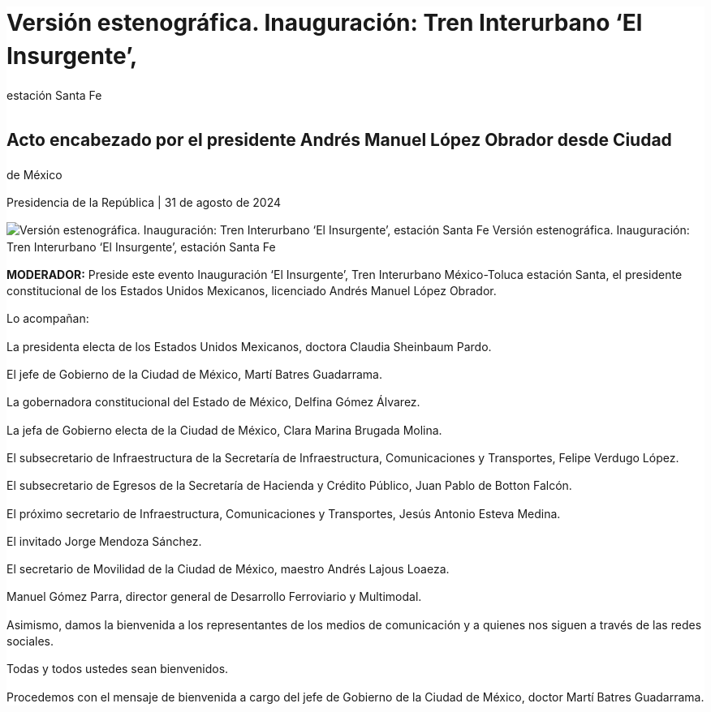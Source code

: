 #  Versión estenográfica. Inauguración: Tren Interurbano ‘El Insurgente’,
estación Santa Fe

##  Acto encabezado por el presidente Andrés Manuel López Obrador desde Ciudad
de México

Presidencia de la República | 31 de agosto de 2024 

![Versión estenográfica. Inauguración: Tren Interurbano ‘El Insurgente’,
estación Santa
Fe](https://www.gob.mx/cms/uploads/article/main_image/149136/WhatsApp_Image_2024-08-31_at_8.33.29_PM.jpeg)
Versión estenográfica. Inauguración: Tren Interurbano ‘El Insurgente’,
estación Santa Fe

**MODERADOR:** Preside este evento Inauguración ‘El Insurgente’, Tren
Interurbano México-Toluca estación Santa, el presidente constitucional de los
Estados Unidos Mexicanos, licenciado Andrés Manuel López Obrador.

Lo acompañan:

La presidenta electa de los Estados Unidos Mexicanos, doctora Claudia
Sheinbaum Pardo.

El jefe de Gobierno de la Ciudad de México, Martí Batres Guadarrama.

La gobernadora constitucional del Estado de México, Delfina Gómez Álvarez.

La jefa de Gobierno electa de la Ciudad de México, Clara Marina Brugada
Molina.

El subsecretario de Infraestructura de la Secretaría de Infraestructura,
Comunicaciones y Transportes, Felipe Verdugo López.

El subsecretario de Egresos de la Secretaría de Hacienda y Crédito Público,
Juan Pablo de Botton Falcón.

El próximo secretario de Infraestructura, Comunicaciones y Transportes, Jesús
Antonio Esteva Medina.

El invitado Jorge Mendoza Sánchez.

El secretario de Movilidad de la Ciudad de México, maestro Andrés Lajous
Loaeza.

Manuel Gómez Parra, director general de Desarrollo Ferroviario y Multimodal.

Asimismo, damos la bienvenida a los representantes de los medios de
comunicación y a quienes nos siguen a través de las redes sociales.

Todas y todos ustedes sean bienvenidos.

Procedemos con el mensaje de bienvenida a cargo del jefe de Gobierno de la
Ciudad de México, doctor Martí Batres Guadarrama.
